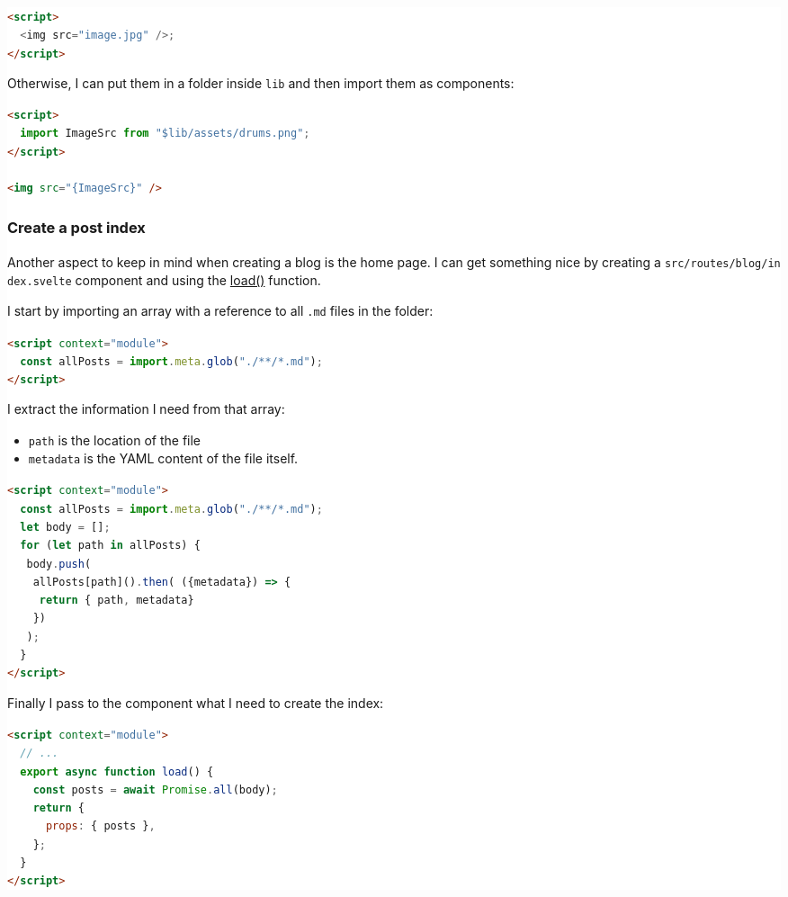 ```html
<script>
  <img src="image.jpg" />;
</script>
```

Otherwise, I can put them in a folder inside `lib` and then import them as components:

```html
<script>
  import ImageSrc from "$lib/assets/drums.png";
</script>

<img src="{ImageSrc}" />
```

### Create a post index

Another aspect to keep in mind when creating a blog is the home page. I can get something nice by creating a `src/routes/blog/index.svelte` component and using the [load()](https://kit.svelte.dev/docs#loading) function.

I start by importing an array with a reference to all `.md` files in the folder:

```html
<script context="module">
  const allPosts = import.meta.glob("./**/*.md");
</script>
```

I extract the information I need from that array:

- `path` is the location of the file
- `metadata` is the YAML content of the file itself.

```html
<script context="module">
  const allPosts = import.meta.glob("./**/*.md");
  let body = [];
  for (let path in allPosts) {
   body.push(
    allPosts[path]().then( ({metadata}) => {
     return { path, metadata}
    })
   );
  }
</script>
```

Finally I pass to the component what I need to create the index:

```html
<script context="module">
  // ...
  export async function load() {
    const posts = await Promise.all(body);
    return {
      props: { posts },
    };
  }
</script>
```
